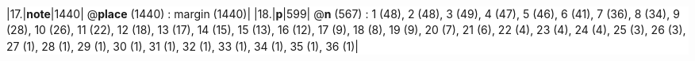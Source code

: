 |17.|__note__|1440| @__place__ (1440) : margin (1440)|
|18.|__p__|599| @__n__ (567) : 1 (48), 2 (48), 3 (49), 4 (47), 5 (46), 6 (41), 7 (36), 8 (34), 9 (28), 10 (26), 11 (22), 12 (18), 13 (17), 14 (15), 15 (13), 16 (12), 17 (9), 18 (8), 19 (9), 20 (7), 21 (6), 22 (4), 23 (4), 24 (4), 25 (3), 26 (3), 27 (1), 28 (1), 29 (1), 30 (1), 31 (1), 32 (1), 33 (1), 34 (1), 35 (1), 36 (1)|